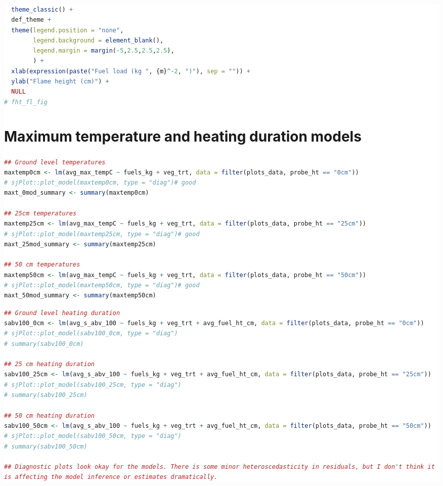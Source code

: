 ``` r
  theme_classic() +
  def_theme +
  theme(legend.position = "none",
        legend.background = element_blank(),
        legend.margin = margin(-5,2.5,2.5,2.5),
        ) +
  xlab(expression(paste("Fuel load (kg ", {m}^-2, ")"), sep = "")) +
  ylab("Flame height (cm)") +
  NULL
# fht_fl_fig
```

# Maximum temperature and heating duration models

``` r
## Ground level temperatures
maxtemp0cm <- lm(avg_max_tempC ~ fuels_kg + veg_trt, data = filter(plots_data, probe_ht == "0cm"))
# sjPlot::plot_model(maxtemp0cm, type = "diag")# good
maxt_0mod_summary <- summary(maxtemp0cm)

## 25cm temperatures
maxtemp25cm <- lm(avg_max_tempC ~ fuels_kg + veg_trt, data = filter(plots_data, probe_ht == "25cm"))
# sjPlot::plot_model(maxtemp25cm, type = "diag")# good
maxt_25mod_summary <- summary(maxtemp25cm)

## 50 cm temperatures
maxtemp50cm <- lm(avg_max_tempC ~ fuels_kg + veg_trt, data = filter(plots_data, probe_ht == "50cm"))
# sjPlot::plot_model(maxtemp50cm, type = "diag")# good
maxt_50mod_summary <- summary(maxtemp50cm)
```

``` r
## Ground level heating duration
sabv100_0cm <- lm(avg_s_abv_100 ~ fuels_kg + veg_trt + avg_fuel_ht_cm, data = filter(plots_data, probe_ht == "0cm"))
# sjPlot::plot_model(sabv100_0cm, type = "diag")
# summary(sabv100_0cm)

## 25 cm heating duration
sabv100_25cm <- lm(avg_s_abv_100 ~ fuels_kg + veg_trt + avg_fuel_ht_cm, data = filter(plots_data, probe_ht == "25cm"))
# sjPlot::plot_model(sabv100_25cm, type = "diag")
# summary(sabv100_25cm)

## 50 cm heating duration
sabv100_50cm <- lm(avg_s_abv_100 ~ fuels_kg + veg_trt + avg_fuel_ht_cm, data = filter(plots_data, probe_ht == "50cm"))
# sjPlot::plot_model(sabv100_50cm, type = "diag")
# summary(sabv100_50cm)

## Diagnostic plots look okay for the models. There is some minor heteroscedasticity in residuals, but I don't think it is affecting the model inference or estimates dramatically.
```
